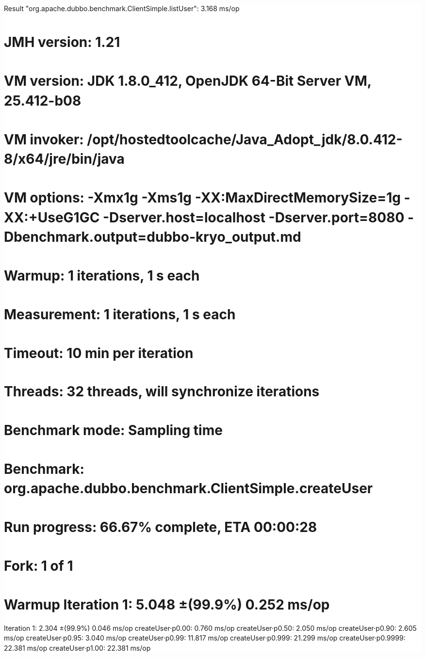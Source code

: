 
Result "org.apache.dubbo.benchmark.ClientSimple.listUser":
  3.168 ms/op


# JMH version: 1.21
# VM version: JDK 1.8.0_412, OpenJDK 64-Bit Server VM, 25.412-b08
# VM invoker: /opt/hostedtoolcache/Java_Adopt_jdk/8.0.412-8/x64/jre/bin/java
# VM options: -Xmx1g -Xms1g -XX:MaxDirectMemorySize=1g -XX:+UseG1GC -Dserver.host=localhost -Dserver.port=8080 -Dbenchmark.output=dubbo-kryo_output.md
# Warmup: 1 iterations, 1 s each
# Measurement: 1 iterations, 1 s each
# Timeout: 10 min per iteration
# Threads: 32 threads, will synchronize iterations
# Benchmark mode: Sampling time
# Benchmark: org.apache.dubbo.benchmark.ClientSimple.createUser

# Run progress: 66.67% complete, ETA 00:00:28
# Fork: 1 of 1
# Warmup Iteration   1: 5.048 ±(99.9%) 0.252 ms/op
Iteration   1: 2.304 ±(99.9%) 0.046 ms/op
                 createUser·p0.00:   0.760 ms/op
                 createUser·p0.50:   2.050 ms/op
                 createUser·p0.90:   2.605 ms/op
                 createUser·p0.95:   3.040 ms/op
                 createUser·p0.99:   11.817 ms/op
                 createUser·p0.999:  21.299 ms/op
                 createUser·p0.9999: 22.381 ms/op
                 createUser·p1.00:   22.381 ms/op
